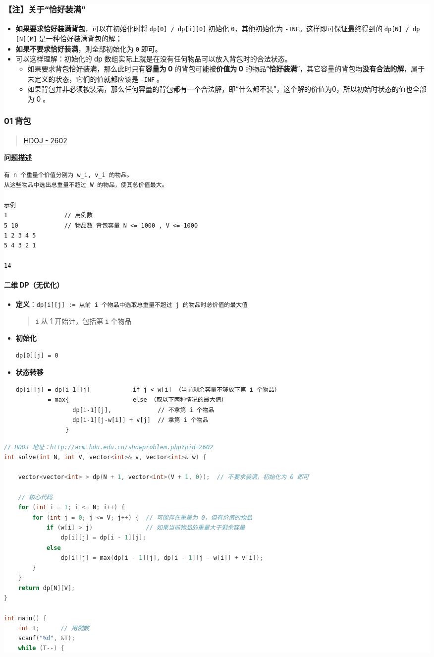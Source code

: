 ### 【注】关于“恰好装满”
- **如果要求恰好装满背包**，可以在初始化时将 `dp[0] / dp[i][0]` 初始化 `0`，其他初始化为 `-INF`。这样即可保证最终得到的 `dp[N] / dp[N][M]` 是一种恰好装满背包的解；
- **如果不要求恰好装满**，则全部初始化为 `0` 即可。
- 可以这样理解：初始化的 dp 数组实际上就是在没有任何物品可以放入背包时的合法状态。
  - 如果要求背包恰好装满，那么此时只有**容量为 0** 的背包可能被**价值为 0** 的物品“**恰好装满**”，其它容量的背包均**没有合法的解**，属于未定义的状态，它们的值就都应该是 `-INF` 。
  - 如果背包并非必须被装满，那么任何容量的背包都有一个合法解，即“什么都不装”，这个解的价值为0，所以初始时状态的值也全部为 0 。

### 01 背包
> [HDOJ - 2602](http://acm.hdu.edu.cn/showproblem.php?pid=2602)

**问题描述**
```
有 n 个重量个价值分别为 w_i, v_i 的物品。
从这些物品中选出总重量不超过 W 的物品，使其总价值最大。

示例
1                // 用例数
5 10             // 物品数 背包容量 N <= 1000 , V <= 1000
1 2 3 4 5
5 4 3 2 1

14
```

#### 二维 DP（无优化） 

- **定义**：`dp[i][j] := 从前 i 个物品中选取总重量不超过 j 的物品时总价值的最大值`
    > `i` 从 1 开始计，包括第 `i` 个物品
- **初始化**
    ```
    dp[0][j] = 0
    ```
- **状态转移**
    ```
    dp[i][j] = dp[i-1][j]            if j < w[i] （当前剩余容量不够放下第 i 个物品）
             = max{                  else （取以下两种情况的最大值）
                    dp[i-1][j],             // 不拿第 i 个物品
                    dp[i-1][j-w[i]] + v[j]  // 拿第 i 个物品
                  }
    ```
```C++
// HDOJ 地址：http://acm.hdu.edu.cn/showproblem.php?pid=2602
int solve(int N, int V, vector<int>& v, vector<int>& w) {

    vector<vector<int> > dp(N + 1, vector<int>(V + 1, 0));  // 不要求装满，初始化为 0 即可

    // 核心代码
    for (int i = 1; i <= N; i++) {
        for (int j = 0; j <= V; j++) {  // 可能存在重量为 0，但有价值的物品
            if (w[i] > j)               // 如果当前物品的重量大于剩余容量
                dp[i][j] = dp[i - 1][j];
            else
                dp[i][j] = max(dp[i - 1][j], dp[i - 1][j - w[i]] + v[i]);
        }
    }
    return dp[N][V];
}

int main() {
    int T;      // 用例数
    scanf("%d", &T);
    while (T--) {
```